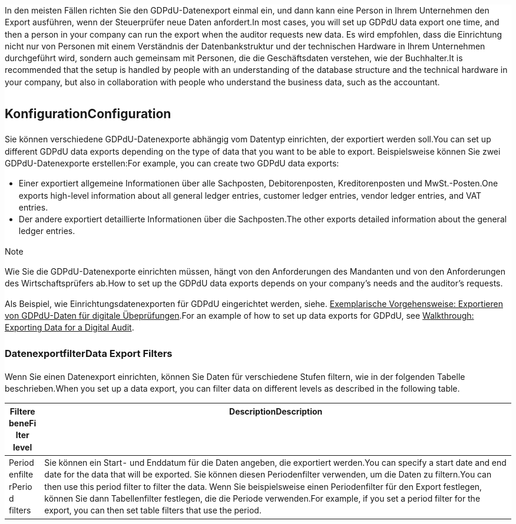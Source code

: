 <span data-ttu-id="5d2f7-126">In den meisten Fällen richten Sie den GDPdU-Datenexport einmal ein, und dann kann eine Person in Ihrem Unternehmen den Export ausführen, wenn der Steuerprüfer neue Daten anfordert.</span><span class="sxs-lookup"><span data-stu-id="5d2f7-126">In most cases, you will set up GDPdU data export one time, and then a person in your company can run the export when the auditor requests new data.</span></span> <span data-ttu-id="5d2f7-127">Es wird empfohlen, dass die Einrichtung nicht nur von Personen mit einem Verständnis der Datenbankstruktur und der technischen Hardware in Ihrem Unternehmen durchgeführt wird, sondern auch gemeinsam mit Personen, die die Geschäftsdaten verstehen, wie der Buchhalter.</span><span class="sxs-lookup"><span data-stu-id="5d2f7-127">It is recommended that the setup is handled by people with an understanding of the database structure and the technical hardware in your company, but also in collaboration with people who understand the business data, such as the accountant.</span></span>  

## <a name="configuration"></a><span data-ttu-id="5d2f7-128">Konfiguration</span><span class="sxs-lookup"><span data-stu-id="5d2f7-128">Configuration</span></span>  
<span data-ttu-id="5d2f7-129">Sie können verschiedene GDPdU-Datenexporte abhängig vom Datentyp einrichten, der exportiert werden soll.</span><span class="sxs-lookup"><span data-stu-id="5d2f7-129">You can set up different GDPdU data exports depending on the type of data that you want to be able to export.</span></span> <span data-ttu-id="5d2f7-130">Beispielsweise können Sie zwei GDPdU-Datenexporte erstellen:</span><span class="sxs-lookup"><span data-stu-id="5d2f7-130">For example, you can create two GDPdU data exports:</span></span>  

- <span data-ttu-id="5d2f7-131">Einer exportiert allgemeine Informationen über alle Sachposten, Debitorenposten, Kreditorenposten und MwSt.-Posten.</span><span class="sxs-lookup"><span data-stu-id="5d2f7-131">One exports high-level information about all general ledger entries, customer ledger entries, vendor ledger entries, and VAT entries.</span></span>  
- <span data-ttu-id="5d2f7-132">Der andere exportiert detaillierte Informationen über die Sachposten.</span><span class="sxs-lookup"><span data-stu-id="5d2f7-132">The other exports detailed information about the general ledger entries.</span></span>  

> [!NOTE]  
>  <span data-ttu-id="5d2f7-133">Wie Sie die GDPdU-Datenexporte einrichten müssen, hängt von den Anforderungen des Mandanten und von den Anforderungen des Wirtschaftsprüfers ab.</span><span class="sxs-lookup"><span data-stu-id="5d2f7-133">How to set up the GDPdU data exports depends on your company’s needs and the auditor’s requests.</span></span>  

<span data-ttu-id="5d2f7-134">Als Beispiel, wie Einrichtungsdatenexporten für GDPdU eingerichtet werden, siehe. [Exemplarische Vorgehensweise: Exportieren von GDPdU-Daten für digitale Übeprüfungen](walkthrough-exporting-data-for-a-digital-audit.md).</span><span class="sxs-lookup"><span data-stu-id="5d2f7-134">For an example of how to set up data exports for GDPdU, see [Walkthrough: Exporting Data for a Digital Audit](walkthrough-exporting-data-for-a-digital-audit.md).</span></span>  

### <a name="data-export-filters"></a><span data-ttu-id="5d2f7-135">Datenexportfilter</span><span class="sxs-lookup"><span data-stu-id="5d2f7-135">Data Export Filters</span></span>  
<span data-ttu-id="5d2f7-136">Wenn Sie einen Datenexport einrichten, können Sie Daten für verschiedene Stufen filtern, wie in der folgenden Tabelle beschrieben.</span><span class="sxs-lookup"><span data-stu-id="5d2f7-136">When you set up a data export, you can filter data on different levels as described in the following table.</span></span>  

|<span data-ttu-id="5d2f7-137">Filterebene</span><span class="sxs-lookup"><span data-stu-id="5d2f7-137">Filter level</span></span>|<span data-ttu-id="5d2f7-138">Description</span><span class="sxs-lookup"><span data-stu-id="5d2f7-138">Description</span></span>|  
|------------------|---------------------------------------|  
|<span data-ttu-id="5d2f7-139">Periodenfilter</span><span class="sxs-lookup"><span data-stu-id="5d2f7-139">Period filters</span></span>|<span data-ttu-id="5d2f7-140">Sie können ein Start- und Enddatum für die Daten angeben, die exportiert werden.</span><span class="sxs-lookup"><span data-stu-id="5d2f7-140">You can specify a start date and end date for the data that will be exported.</span></span> <span data-ttu-id="5d2f7-141">Sie können diesen Periodenfilter verwenden, um die Daten zu filtern.</span><span class="sxs-lookup"><span data-stu-id="5d2f7-141">You can then use this period filter to filter the data.</span></span> <span data-ttu-id="5d2f7-142">Wenn Sie beispielsweise einen Periodenfilter für den Export festlegen, können Sie dann Tabellenfilter festlegen, die die Periode verwenden.</span><span class="sxs-lookup"><span data-stu-id="5d2f7-142">For example, if you set a period filter for the export, you can then set table filters that use the period.</span></span>|  